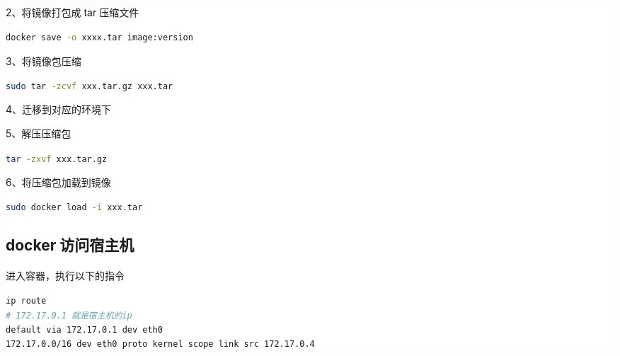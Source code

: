 2、将镜像打包成 tar 压缩文件

```bash
docker save -o xxxx.tar image:version
```

3、将镜像包压缩

```bash
sudo tar -zcvf xxx.tar.gz xxx.tar
```

4、迁移到对应的环境下

5、解压压缩包

```bash
tar -zxvf xxx.tar.gz
```

6、将压缩包加载到镜像

```bash
sudo docker load -i xxx.tar
```

## docker 访问宿主机

进入容器，执行以下的指令

```bash
ip route
# 172.17.0.1 就是宿主机的ip
default via 172.17.0.1 dev eth0
172.17.0.0/16 dev eth0 proto kernel scope link src 172.17.0.4
```
